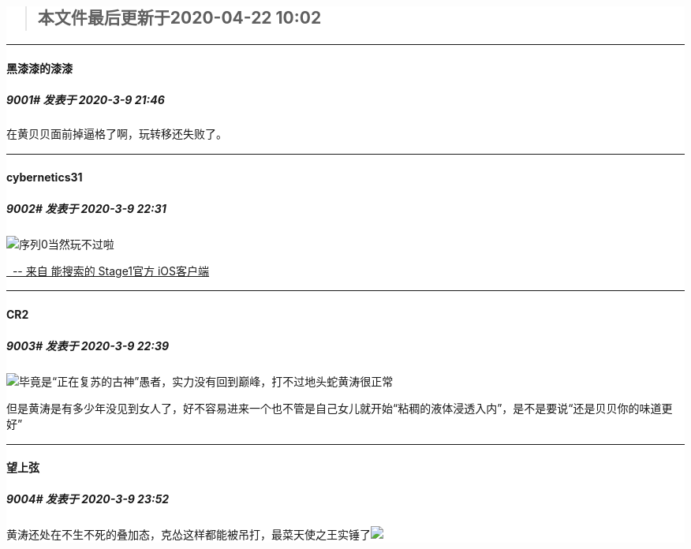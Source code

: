 > ## **本文件最后更新于2020-04-22 10:02** 



-----

####  黑漆漆的漆漆  
##### 9001#       发表于 2020-3-9 21:46




在黄贝贝面前掉逼格了啊，玩转移还失败了。







-----

####  cybernetics31  
##### 9002#       发表于 2020-3-9 22:31



<img src="https://static.saraba1st.com/image/smiley/face2017/067.png" referrerpolicy="no-referrer">序列0当然玩不过啦

[  -- 来自 能搜索的 Stage1官方 iOS客户端](https://itunes.apple.com/fi/app/saraba1st/id1221237470?mt=8)







-----

####  CR2  
##### 9003#       发表于 2020-3-9 22:39



<img src="https://static.saraba1st.com/image/smiley/face2017/002.png" referrerpolicy="no-referrer">毕竟是“正在复苏的古神”愚者，实力没有回到巅峰，打不过地头蛇黄涛很正常

但是黄涛是有多少年没见到女人了，好不容易进来一个也不管是自己女儿就开始“粘稠的液体浸透入内”，是不是要说“还是贝贝你的味道更好”







-----

####  望上弦  
##### 9004#       发表于 2020-3-9 23:52




黄涛还处在不生不死的叠加态，克怂这样都能被吊打，最菜天使之王实锤了<img src="https://static.saraba1st.com/image/smiley/face2017/047.png" referrerpolicy="no-referrer">




